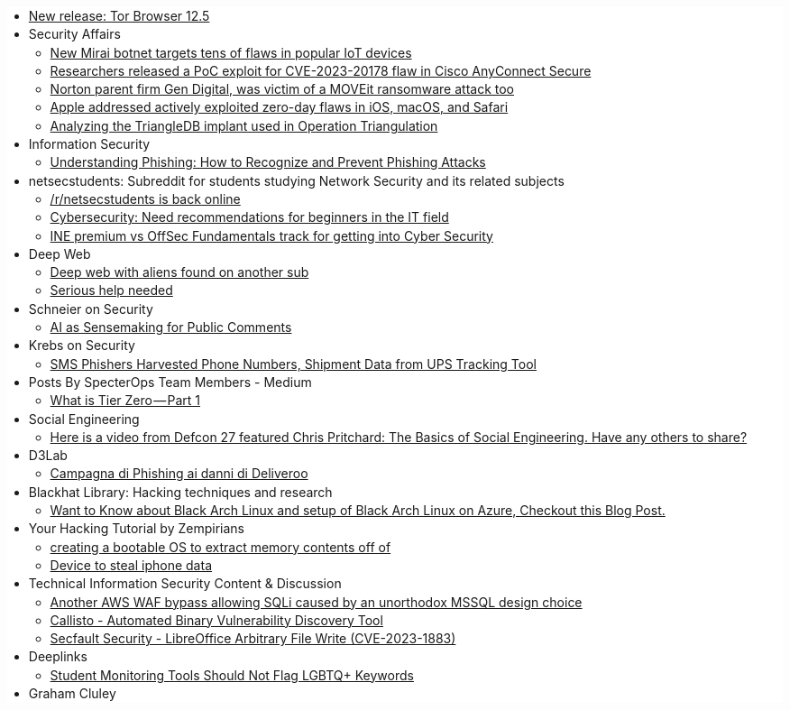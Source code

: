   - [New release: Tor Browser 12.5](https://blog.torproject.org/new-release-tor-browser-125/)
- Security Affairs
  - [New Mirai botnet targets tens of flaws in popular IoT devices](https://securityaffairs.com/147750/malware/mirai-botnet-iot-devices.html)
  - [Researchers released a PoC exploit for CVE-2023-20178 flaw in Cisco AnyConnect Secure](https://securityaffairs.com/147744/hacking/cve-2023-20178-poc-exploit-code.html)
  - [Norton parent firm Gen Digital, was victim of a MOVEit ransomware attack too](https://securityaffairs.com/147739/cyber-crime/gen-digital-moveit-ransomware-attack.html)
  - [Apple addressed actively exploited zero-day flaws in iOS, macOS, and Safari](https://securityaffairs.com/147729/hacking/apple-zero-day-flaws-exploited.html)
  - [Analyzing the TriangleDB implant used in Operation Triangulation](https://securityaffairs.com/147717/malware/triangledb-implant-used-operation-triangulation.html)
- Information Security
  - [Understanding Phishing: How to Recognize and Prevent Phishing Attacks](https://www.reddit.com/r/Information_Security/comments/14fyxzm/understanding_phishing_how_to_recognize_and/)
- netsecstudents: Subreddit for students studying Network Security and its related subjects
  - [/r/netsecstudents is back online](https://www.reddit.com/r/netsecstudents/comments/14g8o7a/rnetsecstudents_is_back_online/)
  - [Cybersecurity: Need recommendations for beginners in the IT field](https://www.reddit.com/r/netsecstudents/comments/14g9va1/cybersecurity_need_recommendations_for_beginners/)
  - [INE premium vs OffSec Fundamentals track for getting into Cyber Security](https://www.reddit.com/r/netsecstudents/comments/14gfb5y/ine_premium_vs_offsec_fundamentals_track_for/)
- Deep Web
  - [Deep web with aliens found on another sub](https://www.reddit.com/r/deepweb/comments/14gfr90/deep_web_with_aliens_found_on_another_sub/)
  - [Serious help needed](https://www.reddit.com/r/deepweb/comments/14g6s0f/serious_help_needed/)
- Schneier on Security
  - [AI as Sensemaking for Public Comments](https://www.schneier.com/blog/archives/2023/06/ai-as-sensemaking-for-public-comments.html)
- Krebs on Security
  - [SMS Phishers Harvested Phone Numbers, Shipment Data from UPS Tracking Tool](https://krebsonsecurity.com/2023/06/sms-phishers-harvested-phone-numbers-shipment-data-from-ups-tracking-tool/)
- Posts By SpecterOps Team Members - Medium
  - [What is Tier Zero — Part 1](https://posts.specterops.io/what-is-tier-zero-part-1-e0da9b7cdfca?source=rss----f05f8696e3cc---4)
- Social Engineering
  - [Here is a video from Defcon 27 featured Chris Pritchard: The Basics of Social Engineering. Have any others to share?](https://www.reddit.com/r/SocialEngineering/comments/14ggw7h/here_is_a_video_from_defcon_27_featured_chris/)
- D3Lab
  - [Campagna di Phishing ai danni di Deliveroo](https://www.d3lab.net/campagna-di-phishing-ai-danni-di-deliveroo/)
- Blackhat Library: Hacking techniques and research
  - [Want to Know about Black Arch Linux and setup of Black Arch Linux on Azure, Checkout this Blog Post.](https://www.reddit.com/r/blackhat/comments/14fyhcp/want_to_know_about_black_arch_linux_and_setup_of/)
- Your Hacking Tutorial by Zempirians
  - [creating a bootable OS to extract memory contents off of](https://www.reddit.com/r/HowToHack/comments/14fvqky/creating_a_bootable_os_to_extract_memory_contents/)
  - [Device to steal iphone data](https://www.reddit.com/r/HowToHack/comments/14fpe3h/device_to_steal_iphone_data/)
- Technical Information Security Content & Discussion
  - [Another AWS WAF bypass allowing SQLi caused by an unorthodox MSSQL design choice](https://www.reddit.com/r/netsec/comments/14g530t/another_aws_waf_bypass_allowing_sqli_caused_by_an/)
  - [Callisto - Automated Binary Vulnerability Discovery Tool](https://www.reddit.com/r/netsec/comments/14fvrzh/callisto_automated_binary_vulnerability_discovery/)
  - [Secfault Security - LibreOffice Arbitrary File Write (CVE-2023-1883)](https://www.reddit.com/r/netsec/comments/14fwsfz/secfault_security_libreoffice_arbitrary_file/)
- Deeplinks
  - [Student Monitoring Tools Should Not Flag LGBTQ+ Keywords](https://www.eff.org/deeplinks/2023/06/student-monitoring-tools-should-not-flag-lgbtq-keywords)
- Graham Cluley
